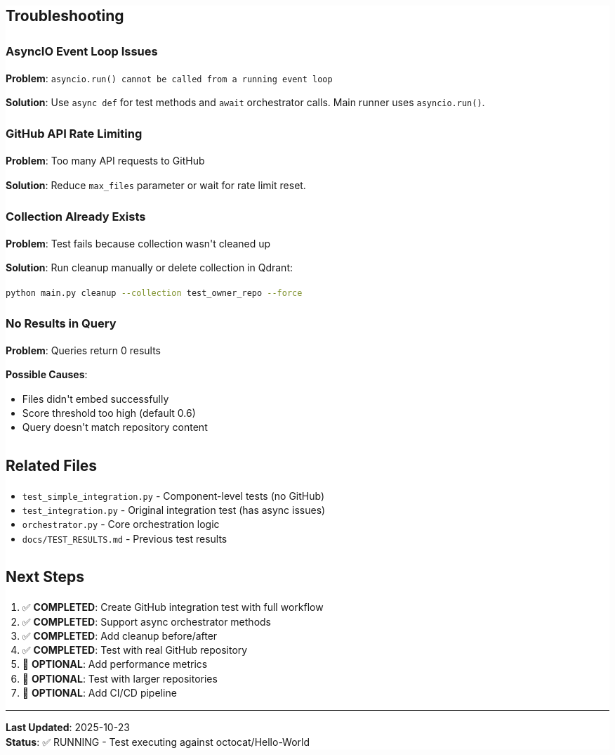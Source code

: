 ## Troubleshooting

### AsyncIO Event Loop Issues
**Problem**: `asyncio.run() cannot be called from a running event loop`

**Solution**: Use `async def` for test methods and `await` orchestrator calls. Main runner uses `asyncio.run()`.

### GitHub API Rate Limiting
**Problem**: Too many API requests to GitHub

**Solution**: Reduce `max_files` parameter or wait for rate limit reset.

### Collection Already Exists
**Problem**: Test fails because collection wasn't cleaned up

**Solution**: Run cleanup manually or delete collection in Qdrant:
```bash
python main.py cleanup --collection test_owner_repo --force
```

### No Results in Query
**Problem**: Queries return 0 results

**Possible Causes**:
- Files didn't embed successfully
- Score threshold too high (default 0.6)
- Query doesn't match repository content

## Related Files

- `test_simple_integration.py` - Component-level tests (no GitHub)
- `test_integration.py` - Original integration test (has async issues)
- `orchestrator.py` - Core orchestration logic
- `docs/TEST_RESULTS.md` - Previous test results

## Next Steps

1. ✅ **COMPLETED**: Create GitHub integration test with full workflow
2. ✅ **COMPLETED**: Support async orchestrator methods
3. ✅ **COMPLETED**: Add cleanup before/after
4. ✅ **COMPLETED**: Test with real GitHub repository
5. 🔲 **OPTIONAL**: Add performance metrics
6. 🔲 **OPTIONAL**: Test with larger repositories
7. 🔲 **OPTIONAL**: Add CI/CD pipeline

---

**Last Updated**: 2025-10-23  
**Status**: ✅ RUNNING - Test executing against octocat/Hello-World
